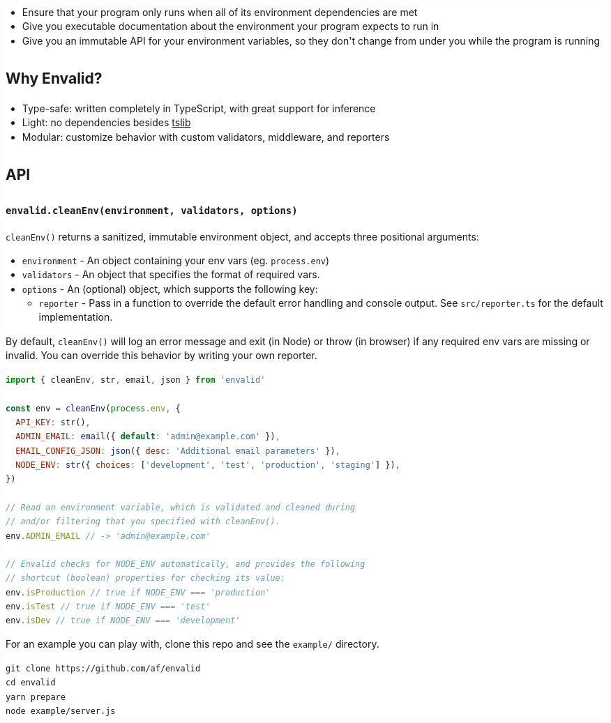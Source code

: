 - Ensure that your program only runs when all of its environment dependencies are met
- Give you executable documentation about the environment your program expects to run in
- Give you an immutable API for your environment variables, so they don't change
  from under you while the program is running

## Why Envalid?

- Type-safe: written completely in TypeScript, with great support for inference
- Light: no dependencies besides [tslib](https://github.com/Microsoft/tslib)
- Modular: customize behavior with custom validators, middleware, and reporters

## API

### `envalid.cleanEnv(environment, validators, options)`

`cleanEnv()` returns a sanitized, immutable environment object, and accepts three
positional arguments:

- `environment` - An object containing your env vars (eg. `process.env`)
- `validators` - An object that specifies the format of required vars.
- `options` - An (optional) object, which supports the following key:
  - `reporter` - Pass in a function to override the default error handling and
    console output. See `src/reporter.ts` for the default implementation.

By default, `cleanEnv()` will log an error message and exit (in Node) or throw (in browser) if any required
env vars are missing or invalid. You can override this behavior by writing your own reporter.

```js
import { cleanEnv, str, email, json } from 'envalid'

const env = cleanEnv(process.env, {
  API_KEY: str(),
  ADMIN_EMAIL: email({ default: 'admin@example.com' }),
  EMAIL_CONFIG_JSON: json({ desc: 'Additional email parameters' }),
  NODE_ENV: str({ choices: ['development', 'test', 'production', 'staging'] }),
})

// Read an environment variable, which is validated and cleaned during
// and/or filtering that you specified with cleanEnv().
env.ADMIN_EMAIL // -> 'admin@example.com'

// Envalid checks for NODE_ENV automatically, and provides the following
// shortcut (boolean) properties for checking its value:
env.isProduction // true if NODE_ENV === 'production'
env.isTest // true if NODE_ENV === 'test'
env.isDev // true if NODE_ENV === 'development'
```

For an example you can play with, clone this repo and see the `example/` directory.

```
git clone https://github.com/af/envalid
cd envalid
yarn prepare
node example/server.js
```

